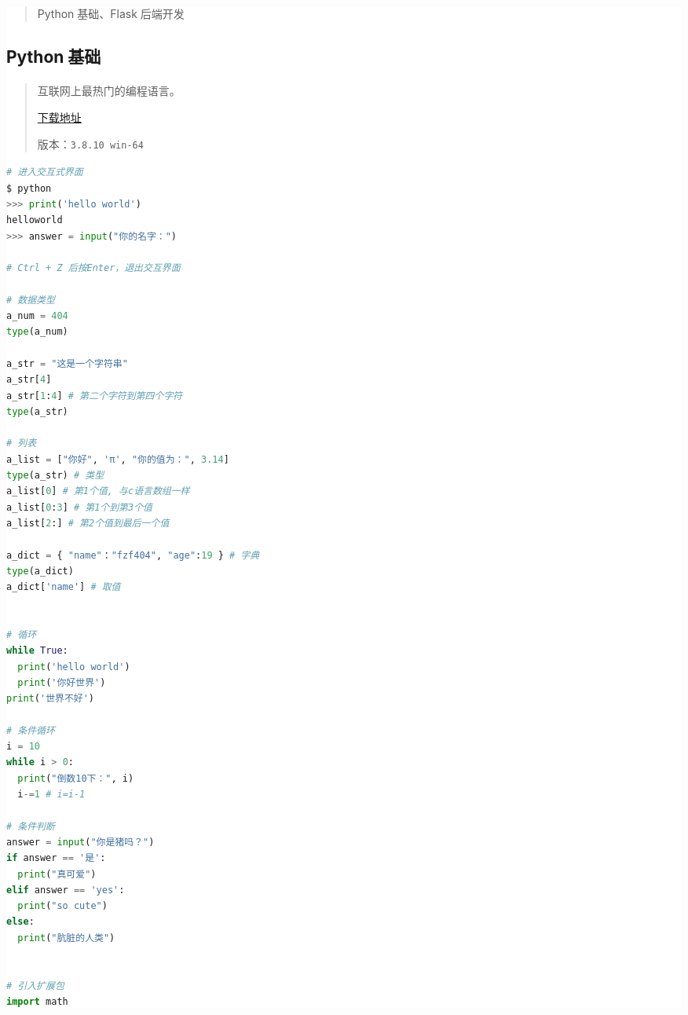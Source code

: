 > Python 基础、Flask 后端开发

## Python 基础

> 互联网上最热门的编程语言。
>
> [下载地址](https://www.python.org/downloads/windows/)
>
> 版本：`3.8.10 win-64`

```python
# 进入交互式界面
$ python
>>> print('hello world')
helloworld
>>> answer = input("你的名字：")

# Ctrl + Z 后按Enter，退出交互界面

# 数据类型
a_num = 404
type(a_num)

a_str = "这是一个字符串"
a_str[4]
a_str[1:4] # 第二个字符到第四个字符
type(a_str)

# 列表
a_list = ["你好", 'π', "你的值为：", 3.14]
type(a_str) # 类型
a_list[0] # 第1个值, 与c语言数组一样
a_list[0:3] # 第1个到第3个值
a_list[2:] # 第2个值到最后一个值

a_dict = { "name"："fzf404", "age":19 } # 字典
type(a_dict)
a_dict['name'] # 取值


# 循环
while True:
  print('hello world')
  print('你好世界')
print('世界不好')

# 条件循环
i = 10
while i > 0:
  print("倒数10下：", i)
  i-=1 # i=i-1

# 条件判断
answer = input("你是猪吗？")
if answer == '是':
  print("真可爱")
elif answer == 'yes':
  print("so cute")
else:
  print("肮脏的人类")


# 引入扩展包
import math
```
